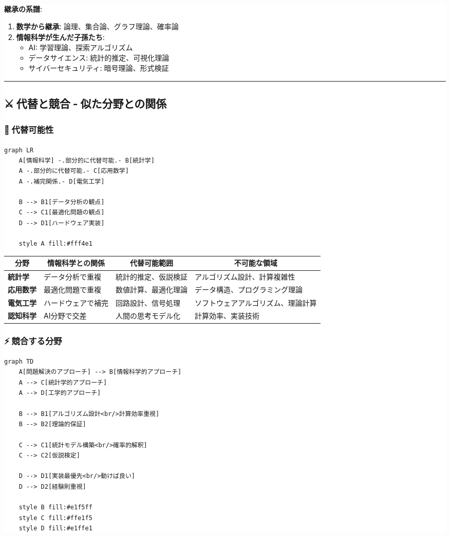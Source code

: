 ```mermaid
```

**継承の系譜**:
1. **数学から継承**: 論理、集合論、グラフ理論、確率論
2. **情報科学が生んだ子孫たち**:
   - AI: 学習理論、探索アルゴリズム
   - データサイエンス: 統計的推定、可視化理論
   - サイバーセキュリティ: 暗号理論、形式検証

---

## ⚔️ 代替と競合 - 似た分野との関係

### 🔀 代替可能性

```mermaid
graph LR
    A[情報科学] -.部分的に代替可能.- B[統計学]
    A -.部分的に代替可能.- C[応用数学]
    A -.補完関係.- D[電気工学]
    
    B --> B1[データ分析の観点]
    C --> C1[最適化問題の観点]
    D --> D1[ハードウェア実装]
    
    style A fill:#fff4e1
```

| 分野 | 情報科学との関係 | 代替可能範囲 | 不可能な領域 |
|------|------------------|-------------|-------------|
| **統計学** | データ分析で重複 | 統計的推定、仮説検証 | アルゴリズム設計、計算複雑性 |
| **応用数学** | 最適化問題で重複 | 数値計算、最適化理論 | データ構造、プログラミング理論 |
| **電気工学** | ハードウェアで補完 | 回路設計、信号処理 | ソフトウェアアルゴリズム、理論計算 |
| **認知科学** | AI分野で交差 | 人間の思考モデル化 | 計算効率、実装技術 |

### ⚡ 競合する分野

```mermaid
graph TD
    A[問題解決のアプローチ] --> B[情報科学的アプローチ]
    A --> C[統計学的アプローチ]
    A --> D[工学的アプローチ]
    
    B --> B1[アルゴリズム設計<br/>計算効率重視]
    B --> B2[理論的保証]
    
    C --> C1[統計モデル構築<br/>確率的解釈]
    C --> C2[仮説検定]
    
    D --> D1[実装最優先<br/>動けば良い]
    D --> D2[経験則重視]
    
    style B fill:#e1f5ff
    style C fill:#ffe1f5
    style D fill:#e1ffe1
```
